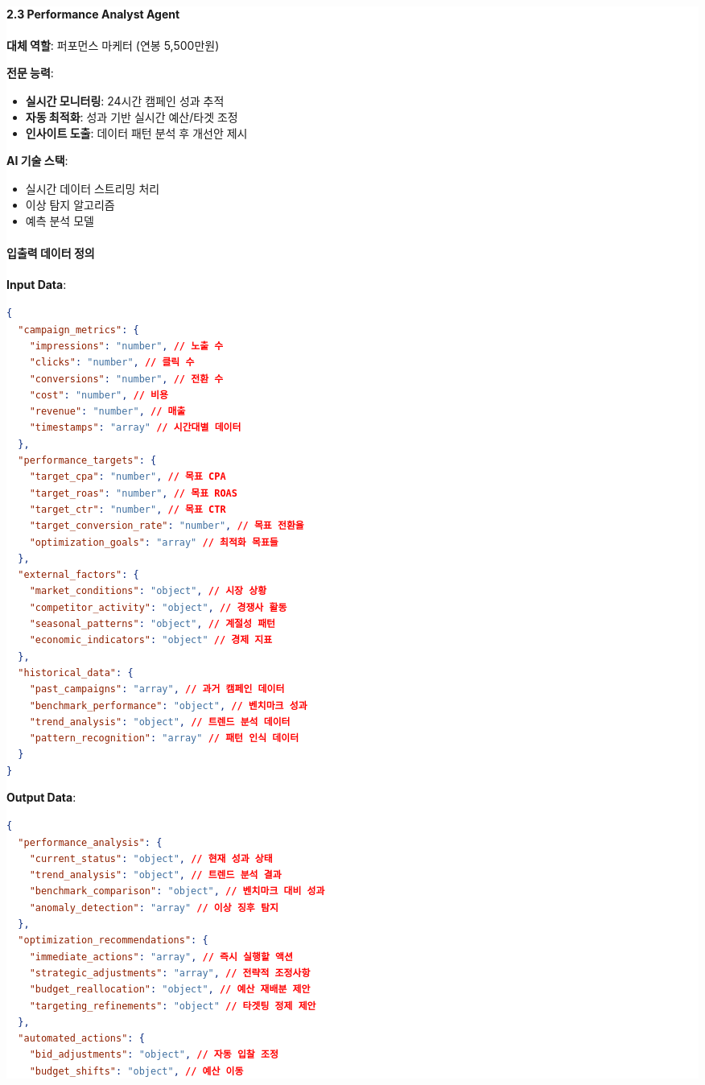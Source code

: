 #### 2.3 Performance Analyst Agent
**대체 역할**: 퍼포먼스 마케터 (연봉 5,500만원)

**전문 능력**:
- **실시간 모니터링**: 24시간 캠페인 성과 추적
- **자동 최적화**: 성과 기반 실시간 예산/타겟 조정
- **인사이트 도출**: 데이터 패턴 분석 후 개선안 제시

**AI 기술 스택**:
- 실시간 데이터 스트리밍 처리
- 이상 탐지 알고리즘
- 예측 분석 모델

#### 입출력 데이터 정의

**Input Data**:
```json
{
  "campaign_metrics": {
    "impressions": "number", // 노출 수
    "clicks": "number", // 클릭 수
    "conversions": "number", // 전환 수
    "cost": "number", // 비용
    "revenue": "number", // 매출
    "timestamps": "array" // 시간대별 데이터
  },
  "performance_targets": {
    "target_cpa": "number", // 목표 CPA
    "target_roas": "number", // 목표 ROAS
    "target_ctr": "number", // 목표 CTR
    "target_conversion_rate": "number", // 목표 전환율
    "optimization_goals": "array" // 최적화 목표들
  },
  "external_factors": {
    "market_conditions": "object", // 시장 상황
    "competitor_activity": "object", // 경쟁사 활동
    "seasonal_patterns": "object", // 계절성 패턴
    "economic_indicators": "object" // 경제 지표
  },
  "historical_data": {
    "past_campaigns": "array", // 과거 캠페인 데이터
    "benchmark_performance": "object", // 벤치마크 성과
    "trend_analysis": "object", // 트렌드 분석 데이터
    "pattern_recognition": "array" // 패턴 인식 데이터
  }
}
```

**Output Data**:
```json
{
  "performance_analysis": {
    "current_status": "object", // 현재 성과 상태
    "trend_analysis": "object", // 트렌드 분석 결과
    "benchmark_comparison": "object", // 벤치마크 대비 성과
    "anomaly_detection": "array" // 이상 징후 탐지
  },
  "optimization_recommendations": {
    "immediate_actions": "array", // 즉시 실행할 액션
    "strategic_adjustments": "array", // 전략적 조정사항
    "budget_reallocation": "object", // 예산 재배분 제안
    "targeting_refinements": "object" // 타겟팅 정제 제안
  },
  "automated_actions": {
    "bid_adjustments": "object", // 자동 입찰 조정
    "budget_shifts": "object", // 예산 이동
```
